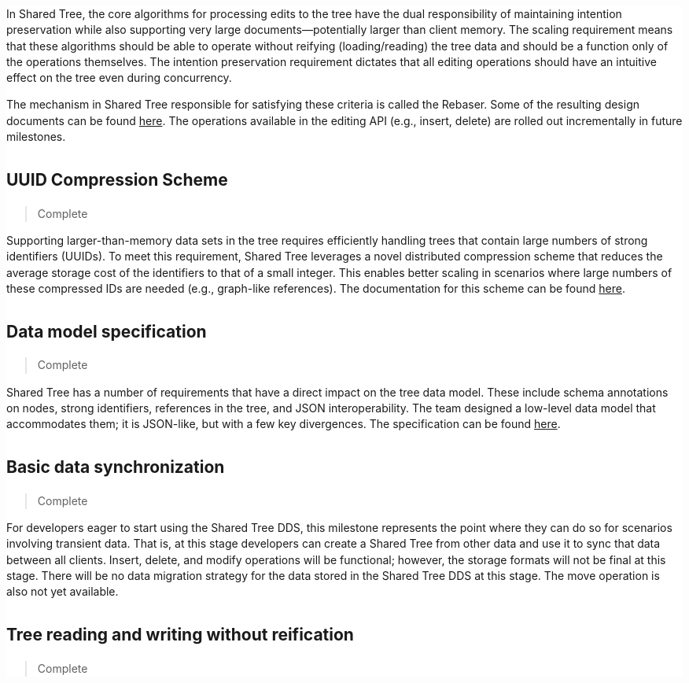 In Shared Tree, the core algorithms for processing edits to the tree have the dual responsibility of maintaining intention preservation while also supporting very large documents—potentially larger than client memory.
The scaling requirement means that these algorithms should be able to operate without reifying (loading/reading) the tree data and should be a function only of the operations themselves.
The intention preservation requirement dictates that all editing operations should have an intuitive effect on the tree even during concurrency.

The mechanism in Shared Tree responsible for satisfying these criteria is called the Rebaser.
Some of the resulting design documents can be found [here](../docs).
The operations available in the editing API (e.g., insert, delete) are rolled out incrementally in future milestones.

## UUID Compression Scheme

> Complete

Supporting larger-than-memory data sets in the tree requires efficiently handling trees that contain large numbers of strong identifiers (UUIDs).
To meet this requirement, Shared Tree leverages a novel distributed compression scheme that reduces the average storage cost of the identifiers to that of a small integer.
This enables better scaling in scenarios where large numbers of these compressed IDs are needed (e.g., graph-like references).
The documentation for this scheme can be found [here](../src/id-compressor/idCompressor.ts#L272).

## Data model specification

> Complete

Shared Tree has a number of requirements that have a direct impact on the tree data model.
These include schema annotations on nodes, strong identifiers, references in the tree, and JSON interoperability.
The team designed a low-level data model that accommodates them; it is JSON-like, but with a few key divergences.
The specification can be found [here](../docs/data-model/README.md).

## Basic data synchronization

> Complete

For developers eager to start using the Shared Tree DDS, this milestone represents the point where they can do so for scenarios involving transient data.
That is, at this stage developers can create a Shared Tree from other data and use it to sync that data between all clients.
Insert, delete, and modify operations will be functional; however, the storage formats will not be final at this stage.
There will be no data migration strategy for the data stored in the Shared Tree DDS at this stage.
The move operation is also not yet available.

## Tree reading and writing without reification

> Complete
